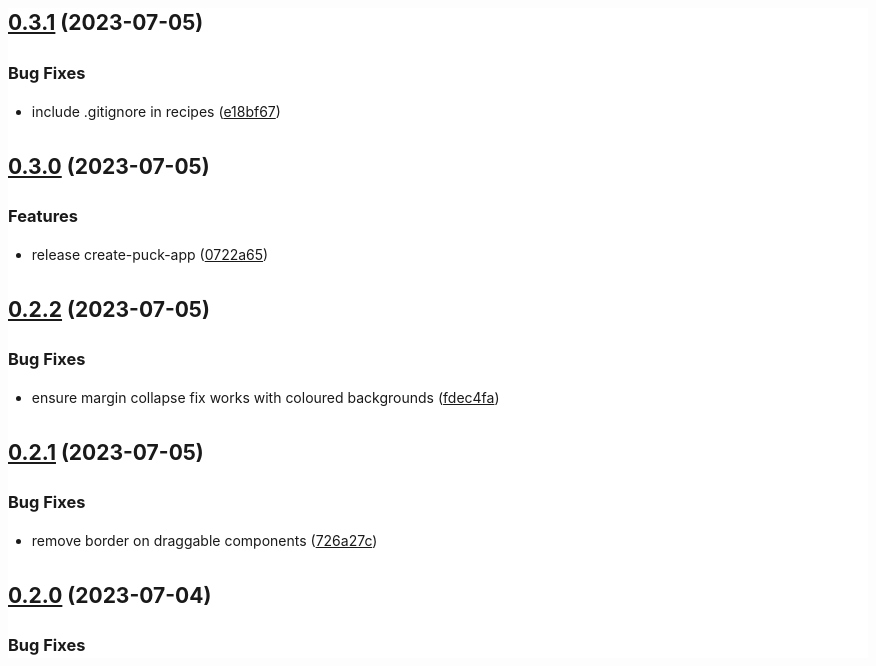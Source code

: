 


## [0.3.1](https://github.com/measuredco/puck/compare/v0.3.0...v0.3.1) (2023-07-05)


### Bug Fixes

* include .gitignore in recipes ([e18bf67](https://github.com/measuredco/puck/commit/e18bf67e366c431a6bea08a9965b7d40866119e2))




## [0.3.0](https://github.com/measuredco/puck/compare/v0.2.2...v0.3.0) (2023-07-05)


### Features

* release create-puck-app ([0722a65](https://github.com/measuredco/puck/commit/0722a656c7da4b4caa9212385affd62323a56c92))




## [0.2.2](https://github.com/measuredco/puck/compare/v0.2.1...v0.2.2) (2023-07-05)


### Bug Fixes

* ensure margin collapse fix works with coloured backgrounds ([fdec4fa](https://github.com/measuredco/puck/commit/fdec4faac197e541a04785ab7c16919223b3ec9d))




## [0.2.1](https://github.com/measuredco/puck/compare/v0.2.0...v0.2.1) (2023-07-05)


### Bug Fixes

* remove border on draggable components ([726a27c](https://github.com/measuredco/puck/commit/726a27cc0df6b8c439d0aa8e0dd05cac32774b3e))




## [0.2.0](https://github.com/measuredco/puck/compare/v0.1.3...v0.2.0) (2023-07-04)


### Bug Fixes
